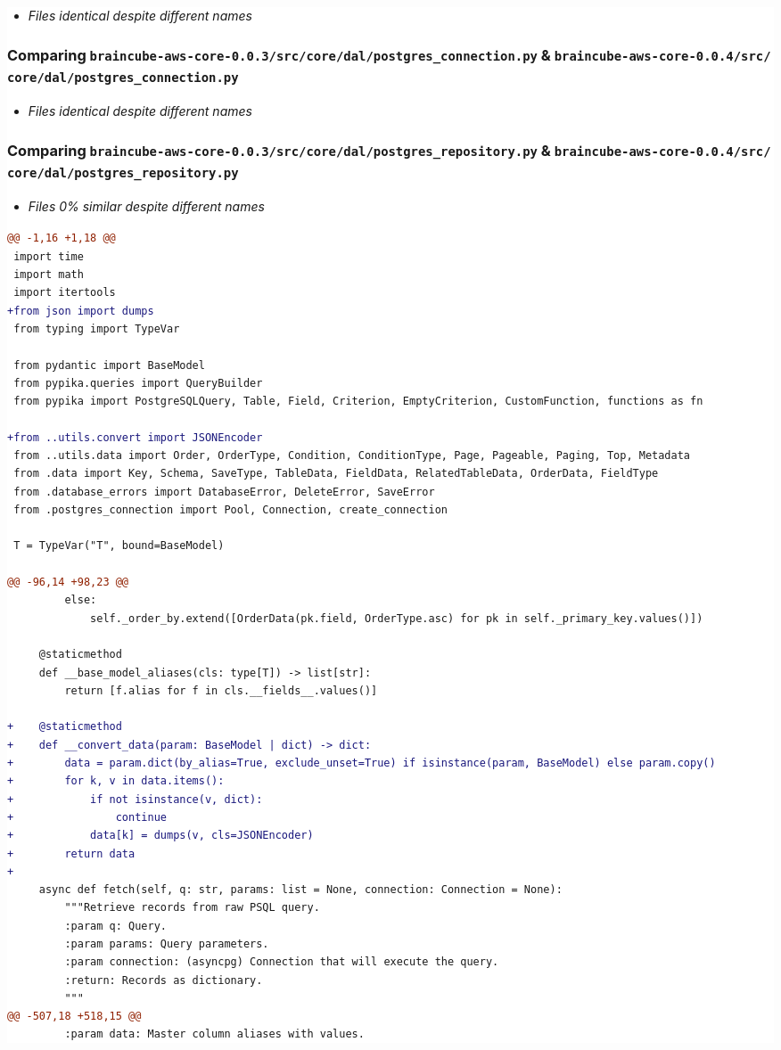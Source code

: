  * *Files identical despite different names*

### Comparing `braincube-aws-core-0.0.3/src/core/dal/postgres_connection.py` & `braincube-aws-core-0.0.4/src/core/dal/postgres_connection.py`

 * *Files identical despite different names*

### Comparing `braincube-aws-core-0.0.3/src/core/dal/postgres_repository.py` & `braincube-aws-core-0.0.4/src/core/dal/postgres_repository.py`

 * *Files 0% similar despite different names*

```diff
@@ -1,16 +1,18 @@
 import time
 import math
 import itertools
+from json import dumps
 from typing import TypeVar
 
 from pydantic import BaseModel
 from pypika.queries import QueryBuilder
 from pypika import PostgreSQLQuery, Table, Field, Criterion, EmptyCriterion, CustomFunction, functions as fn
 
+from ..utils.convert import JSONEncoder
 from ..utils.data import Order, OrderType, Condition, ConditionType, Page, Pageable, Paging, Top, Metadata
 from .data import Key, Schema, SaveType, TableData, FieldData, RelatedTableData, OrderData, FieldType
 from .database_errors import DatabaseError, DeleteError, SaveError
 from .postgres_connection import Pool, Connection, create_connection
 
 T = TypeVar("T", bound=BaseModel)
 
@@ -96,14 +98,23 @@
         else:
             self._order_by.extend([OrderData(pk.field, OrderType.asc) for pk in self._primary_key.values()])
 
     @staticmethod
     def __base_model_aliases(cls: type[T]) -> list[str]:
         return [f.alias for f in cls.__fields__.values()]
 
+    @staticmethod
+    def __convert_data(param: BaseModel | dict) -> dict:
+        data = param.dict(by_alias=True, exclude_unset=True) if isinstance(param, BaseModel) else param.copy()
+        for k, v in data.items():
+            if not isinstance(v, dict):
+                continue
+            data[k] = dumps(v, cls=JSONEncoder)
+        return data
+
     async def fetch(self, q: str, params: list = None, connection: Connection = None):
         """Retrieve records from raw PSQL query.
         :param q: Query.
         :param params: Query parameters.
         :param connection: (asyncpg) Connection that will execute the query.
         :return: Records as dictionary.
         """
@@ -507,18 +518,15 @@
         :param data: Master column aliases with values.
```